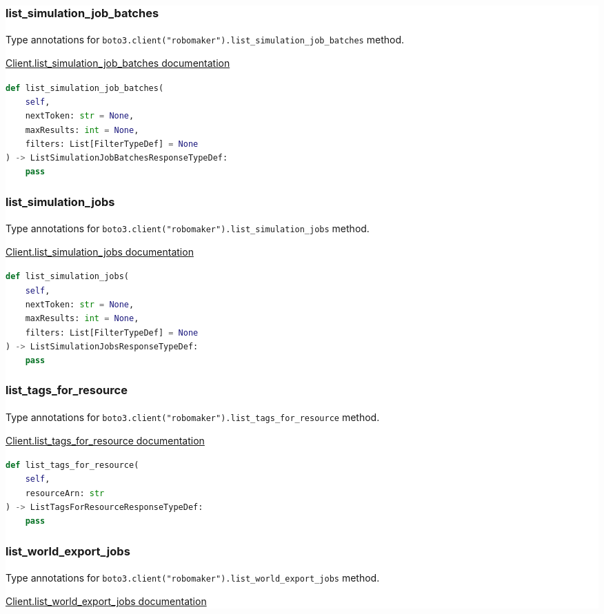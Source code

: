 ### list_simulation_job_batches

Type annotations for `boto3.client("robomaker").list_simulation_job_batches` method.

[Client.list_simulation_job_batches documentation](https://boto3.amazonaws.com/v1/documentation/api/latest/reference/services/robomaker.html#RoboMaker.Client.list_simulation_job_batches)

```python
def list_simulation_job_batches(
    self,
    nextToken: str = None,
    maxResults: int = None,
    filters: List[FilterTypeDef] = None
) -> ListSimulationJobBatchesResponseTypeDef:
    pass
```

### list_simulation_jobs

Type annotations for `boto3.client("robomaker").list_simulation_jobs` method.

[Client.list_simulation_jobs documentation](https://boto3.amazonaws.com/v1/documentation/api/latest/reference/services/robomaker.html#RoboMaker.Client.list_simulation_jobs)

```python
def list_simulation_jobs(
    self,
    nextToken: str = None,
    maxResults: int = None,
    filters: List[FilterTypeDef] = None
) -> ListSimulationJobsResponseTypeDef:
    pass
```

### list_tags_for_resource

Type annotations for `boto3.client("robomaker").list_tags_for_resource` method.

[Client.list_tags_for_resource documentation](https://boto3.amazonaws.com/v1/documentation/api/latest/reference/services/robomaker.html#RoboMaker.Client.list_tags_for_resource)

```python
def list_tags_for_resource(
    self,
    resourceArn: str
) -> ListTagsForResourceResponseTypeDef:
    pass
```

### list_world_export_jobs

Type annotations for `boto3.client("robomaker").list_world_export_jobs` method.

[Client.list_world_export_jobs documentation](https://boto3.amazonaws.com/v1/documentation/api/latest/reference/services/robomaker.html#RoboMaker.Client.list_world_export_jobs)
